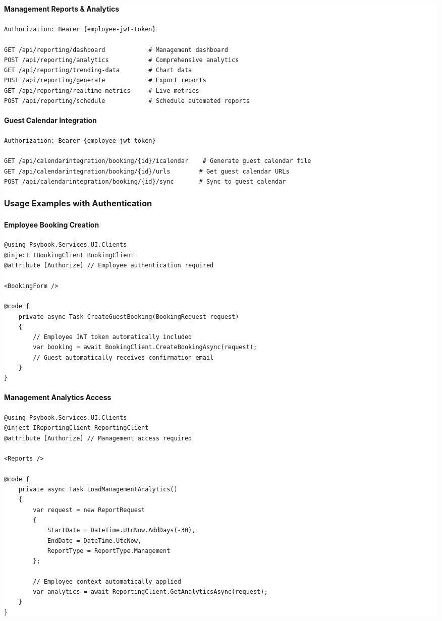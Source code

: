 #### Management Reports & Analytics
```http
Authorization: Bearer {employee-jwt-token}

GET /api/reporting/dashboard            # Management dashboard
POST /api/reporting/analytics           # Comprehensive analytics
GET /api/reporting/trending-data        # Chart data
POST /api/reporting/generate            # Export reports
GET /api/reporting/realtime-metrics     # Live metrics
POST /api/reporting/schedule            # Schedule automated reports
```

#### Guest Calendar Integration
```http
Authorization: Bearer {employee-jwt-token}

GET /api/calendarintegration/booking/{id}/icalendar    # Generate guest calendar file
GET /api/calendarintegration/booking/{id}/urls        # Get guest calendar URLs
POST /api/calendarintegration/booking/{id}/sync       # Sync to guest calendar
```

### Usage Examples with Authentication

#### Employee Booking Creation
```razor
@using Psybook.Services.UI.Clients
@inject IBookingClient BookingClient
@attribute [Authorize] // Employee authentication required

<BookingForm />

@code {
    private async Task CreateGuestBooking(BookingRequest request)
    {
        // Employee JWT token automatically included
        var booking = await BookingClient.CreateBookingAsync(request);
        // Guest automatically receives confirmation email
    }
}
```

#### Management Analytics Access
```razor
@using Psybook.Services.UI.Clients
@inject IReportingClient ReportingClient
@attribute [Authorize] // Management access required

<Reports />

@code {
    private async Task LoadManagementAnalytics()
    {
        var request = new ReportRequest
        {
            StartDate = DateTime.UtcNow.AddDays(-30),
            EndDate = DateTime.UtcNow,
            ReportType = ReportType.Management
        };
        
        // Employee context automatically applied
        var analytics = await ReportingClient.GetAnalyticsAsync(request);
    }
}
```
